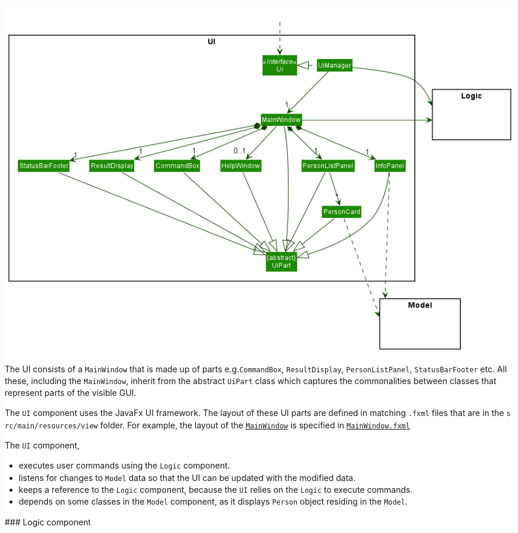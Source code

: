 ![Structure of the UI Component](images/UiClassDiagram.png)

The UI consists of a `MainWindow` that is made up of parts e.g.`CommandBox`, `ResultDisplay`, `PersonListPanel`, `StatusBarFooter` etc. All these, including the `MainWindow`, inherit from the abstract `UiPart` class which captures the commonalities between classes that represent parts of the visible GUI.

The `UI` component uses the JavaFx UI framework. The layout of these UI parts are defined in matching `.fxml` files that are in the `src/main/resources/view` folder. For example, the layout of the [`MainWindow`](https://github.com/AY2122S1-CS2103T-F11-3/tp/blob/master/src/main/java/seedu/address/ui/MainWindow.java) is specified in [`MainWindow.fxml`](https://github.com/AY2122S1-CS2103T-F11-3/tp/blob/master/src/main/resources/view/MainWindow.fxml)

The `UI` component,

* executes user commands using the `Logic` component.
* listens for changes to `Model` data so that the UI can be updated with the modified data.
* keeps a reference to the `Logic` component, because the `UI` relies on the `Logic` to execute commands.
* depends on some classes in the `Model` component, as it displays `Person` object residing in the `Model`.
<div style="page-break-after: always;"></div>
### Logic component
